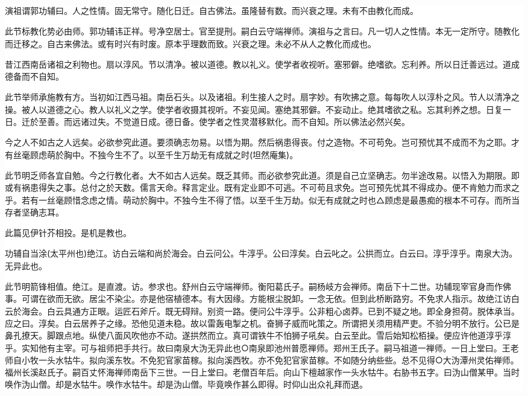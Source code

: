 演祖谓郭功辅曰。人之性情。固无常守。随化日迁。自古佛法。虽隆替有数。而兴衰之理。未有不由教化而成。  

此节标教化势必由师。郭功辅讳正祥。号净空居士。官至提刑。嗣白云守端禅师。演祖与之言曰。凡一切人之性情。本无一定所守。随教化而迁移之。自古来佛法。或有时兴有时废。原本乎理数而致。兴衰之理。未必不从人之教化而成也。  

昔江西南岳诸祖之利物也。扇以淳风。节以清净。被以道德。教以礼义。使学者收视听。塞邪僻。绝嗜欲。忘利养。所以日迁善远过。道成德备而不自知。  

此节举师承施教有方。当初如江西马祖。南岳石头。以及诸祖。利生接人之时。扇字妙。有吹拂之意。每每吹人以淳朴之风。节人以清净之操。被人以道德之心。教人以礼义之学。使学者收摄其视听。不妄见闻。塞绝其邪僻。不妄动止。绝其嗜欲之私。忘其利养之想。日复一日。迁於至善。而远诸过失。不觉道日成。德日备。使学者之性灵潜移默化。而不自知。所以佛法必然兴矣。  

今之人不如古之人远矣。必欲参究此道。要须确志勿易。以悟为期。然后祸患得丧。付之造物。不可苟免。岂可预忧其不成而不为之耶。才有丝毫顾虑萌於胸中。不独今生不了。以至千生万劫无有成就之时(坦然庵集)。  

此节明乏师各宜自勉。今之行教化者。大不如古人远矣。既乏其师。而必欲参究此道。须是自己立坚确志。勿半途改易。以悟入为期限。即或有祸患得失之事。总付之於天数。儒言天命。释言定业。既有定业即不可逃。不可苟且求免。岂可预先忧其不得成办。便不肯勉力而求之乎。若有一丝毫顾惜念虑之情。萌动於胸中。不独今生不得了悟。以至千生万劫。似无有成就之时也△顾虑是最愚痴的根本不可存。而所当存者坚确志耳。  

此篇见伊针芥相投。是机是教也。  

功辅自当涂(太平州也)绝江。访白云端和尚於海会。白云问公。牛淳乎。公曰淳矣。白云叱之。公拱而立。白云曰。淳乎淳乎。南泉大沩。无异此也。  

此节明箭锋相值。绝江。是直渡。访。参求也。舒州白云守端禅师。衡阳葛氏子。嗣杨岐方会禅师。南岳下十二世。功辅现宰官身而作佛事。可谓在欲而无欲。居尘不染尘。亦是他宿植德本。有大因缘。方能根尘脱卸。一念无依。但到此桥断路穷。不免求人指示。故绝江访白云於海会。白云具通方正眼。运匠石斧斤。既无碍辩。别资一路。便问公牛淳乎。公非粗心卤莽。已到不疑之地。即全身担荷。脱体承当。应之曰。淳矣。白云居养子之缘。恐他见道未稳。故以雷轰电掣之机。奋狮子威而叱策之。所谓把关须用精严吏。不验分明不放行。公已是鼻孔撩天。脚跟点地。纵使八面风吹他亦不动。遂拱然而立。真可谓铁牛不怕狮子吼矣。白云至此。雪后始知松栢操。便应许他道淳乎淳乎。实知他有主宰。可与祖师把手共行。故曰南泉大沩无异此也○南泉即池州普愿禅师。郑州王氏子。嗣马祖道一禅师。一日上堂曰。王老师自小牧一头水牯牛。拟向溪东牧。不免犯官家苗稼。拟向溪西牧。亦不免犯官家苗稼。不如随分纳些些。总不见得○大沩潭州灵佑禅师。福州长溪赵氏子。嗣百丈怀海禅师南岳下三世。一日上堂曰。老僧百年后。向山下檀越家作一头水牯牛。右胁书五字。曰沩山僧某甲。当时唤作沩山僧。却是水牯牛。唤作水牯牛。却是沩山僧。毕竟唤作甚么即得。时仰山出众礼拜而退。  

